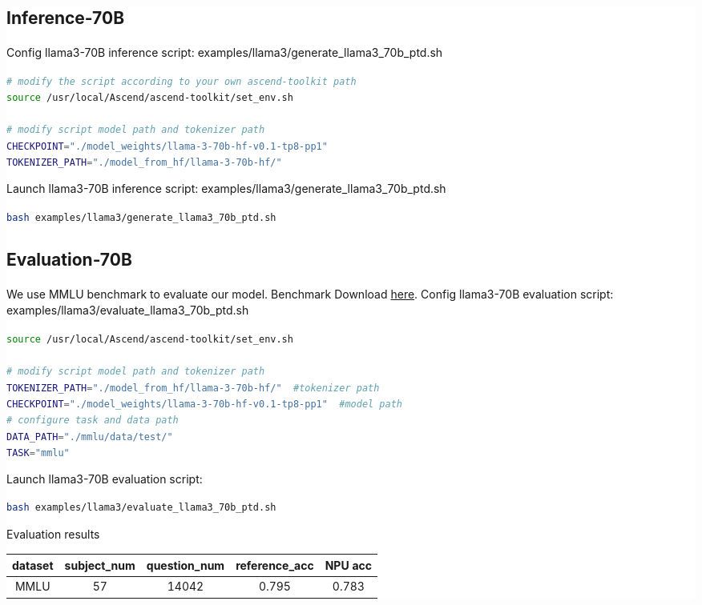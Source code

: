 

## Inference-70B

Config llama3-70B inference script: examples/llama3/generate_llama3_70b_ptd.sh

```bash
# modify the script according to your own ascend-toolkit path
source /usr/local/Ascend/ascend-toolkit/set_env.sh 
 
# modify script model path and tokenizer path
CHECKPOINT="./model_weights/llama-3-70b-hf-v0.1-tp8-pp1"
TOKENIZER_PATH="./model_from_hf/llama-3-70b-hf/"
```

Launch llama3-70B inference script: examples/llama3/generate_llama3_70b_ptd.sh

```bash
bash examples/llama3/generate_llama3_70b_ptd.sh
```


## Evaluation-70B

We use MMLU benchmark to evaluate our model. Benchmark Download [here](https://huggingface.co/datasets/cais/mmlu).
Config llama3-70B evaluation script: examples/llama3/evaluate_llama3_70b_ptd.sh

```bash
source /usr/local/Ascend/ascend-toolkit/set_env.sh 

# modify script model path and tokenizer path
TOKENIZER_PATH="./model_from_hf/llama-3-70b-hf/"  #tokenizer path
CHECKPOINT="./model_weights/llama-3-70b-hf-v0.1-tp8-pp1"  #model path
# configure task and data path
DATA_PATH="./mmlu/data/test/"
TASK="mmlu"
```

Launch llama3-70B evaluation script:

```bash
bash examples/llama3/evaluate_llama3_70b_ptd.sh
```

Evaluation results

|  dataset | subject_num | question_num | reference_acc |NPU acc|
|:---:|:-----------:|:------------:|:-------------:|:-------:|
| MMLU |     57      |    14042     |    0.795     |  0.783  |
